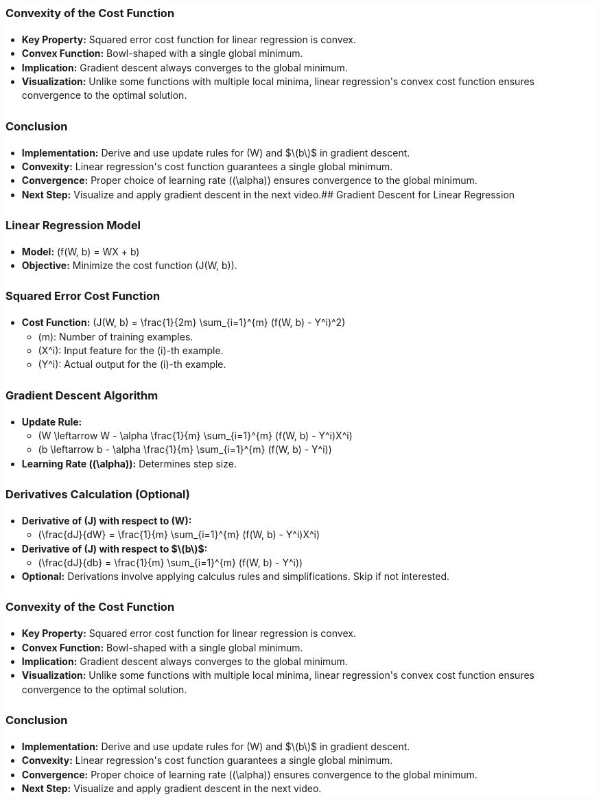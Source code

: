 ### Convexity of the Cost Function
- **Key Property:** Squared error cost function for linear regression is convex.
- **Convex Function:** Bowl-shaped with a single global minimum.
- **Implication:** Gradient descent always converges to the global minimum.
- **Visualization:** Unlike some functions with multiple local minima, linear regression's convex cost function ensures convergence to the optimal solution.

### Conclusion
- **Implementation:** Derive and use update rules for \(W\) and $\(b\)$ in gradient descent.
- **Convexity:** Linear regression's cost function guarantees a single global minimum.
- **Convergence:** Proper choice of learning rate (\(\alpha\)) ensures convergence to the global minimum.
- **Next Step:** Visualize and apply gradient descent in the next video.## Gradient Descent for Linear Regression

### Linear Regression Model
- **Model:** \(f(W, b) = WX + b\)
- **Objective:** Minimize the cost function \(J(W, b)\).
  
### Squared Error Cost Function
- **Cost Function:** \(J(W, b) = \frac{1}{2m} \sum_{i=1}^{m} (f(W, b) - Y^i)^2\)
  - \(m\): Number of training examples.
  - \(X^i\): Input feature for the \(i\)-th example.
  - \(Y^i\): Actual output for the \(i\)-th example.

### Gradient Descent Algorithm
- **Update Rule:** 
  - \(W \leftarrow W - \alpha \frac{1}{m} \sum_{i=1}^{m} (f(W, b) - Y^i)X^i\)
  - \(b \leftarrow b - \alpha \frac{1}{m} \sum_{i=1}^{m} (f(W, b) - Y^i)\)
- **Learning Rate (\(\alpha\)):** Determines step size.

### Derivatives Calculation (Optional)
- **Derivative of \(J\) with respect to \(W\):**
  - \(\frac{dJ}{dW} = \frac{1}{m} \sum_{i=1}^{m} (f(W, b) - Y^i)X^i\)
- **Derivative of \(J\) with respect to $\(b\)$:**
  - \(\frac{dJ}{db} = \frac{1}{m} \sum_{i=1}^{m} (f(W, b) - Y^i)\)
- **Optional:** Derivations involve applying calculus rules and simplifications. Skip if not interested.

### Convexity of the Cost Function
- **Key Property:** Squared error cost function for linear regression is convex.
- **Convex Function:** Bowl-shaped with a single global minimum.
- **Implication:** Gradient descent always converges to the global minimum.
- **Visualization:** Unlike some functions with multiple local minima, linear regression's convex cost function ensures convergence to the optimal solution.

### Conclusion
- **Implementation:** Derive and use update rules for \(W\) and $\(b\)$ in gradient descent.
- **Convexity:** Linear regression's cost function guarantees a single global minimum.
- **Convergence:** Proper choice of learning rate (\(\alpha\)) ensures convergence to the global minimum.
- **Next Step:** Visualize and apply gradient descent in the next video.
